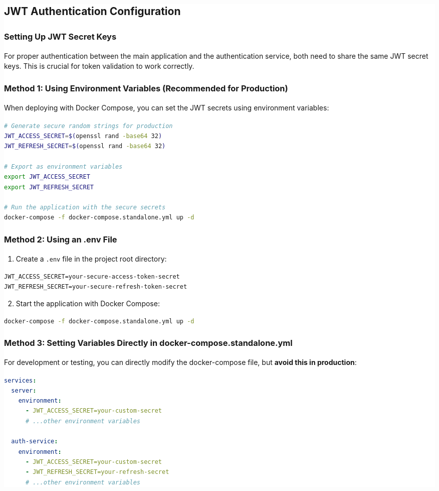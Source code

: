 
## JWT Authentication Configuration

### Setting Up JWT Secret Keys

For proper authentication between the main application and the authentication service, both need to share the same JWT secret keys. This is crucial for token validation to work correctly.

### Method 1: Using Environment Variables (Recommended for Production)

When deploying with Docker Compose, you can set the JWT secrets using environment variables:

```bash
# Generate secure random strings for production
JWT_ACCESS_SECRET=$(openssl rand -base64 32)
JWT_REFRESH_SECRET=$(openssl rand -base64 32)

# Export as environment variables
export JWT_ACCESS_SECRET
export JWT_REFRESH_SECRET

# Run the application with the secure secrets
docker-compose -f docker-compose.standalone.yml up -d
```

### Method 2: Using an .env File

1. Create a `.env` file in the project root directory:

```
JWT_ACCESS_SECRET=your-secure-access-token-secret
JWT_REFRESH_SECRET=your-secure-refresh-token-secret
```

2. Start the application with Docker Compose:

```bash
docker-compose -f docker-compose.standalone.yml up -d
```

### Method 3: Setting Variables Directly in docker-compose.standalone.yml

For development or testing, you can directly modify the docker-compose file, but **avoid this in production**:

```yaml
services:
  server:
    environment:
      - JWT_ACCESS_SECRET=your-custom-secret
      # ...other environment variables
  
  auth-service:
    environment:
      - JWT_ACCESS_SECRET=your-custom-secret
      - JWT_REFRESH_SECRET=your-refresh-secret
      # ...other environment variables
```
